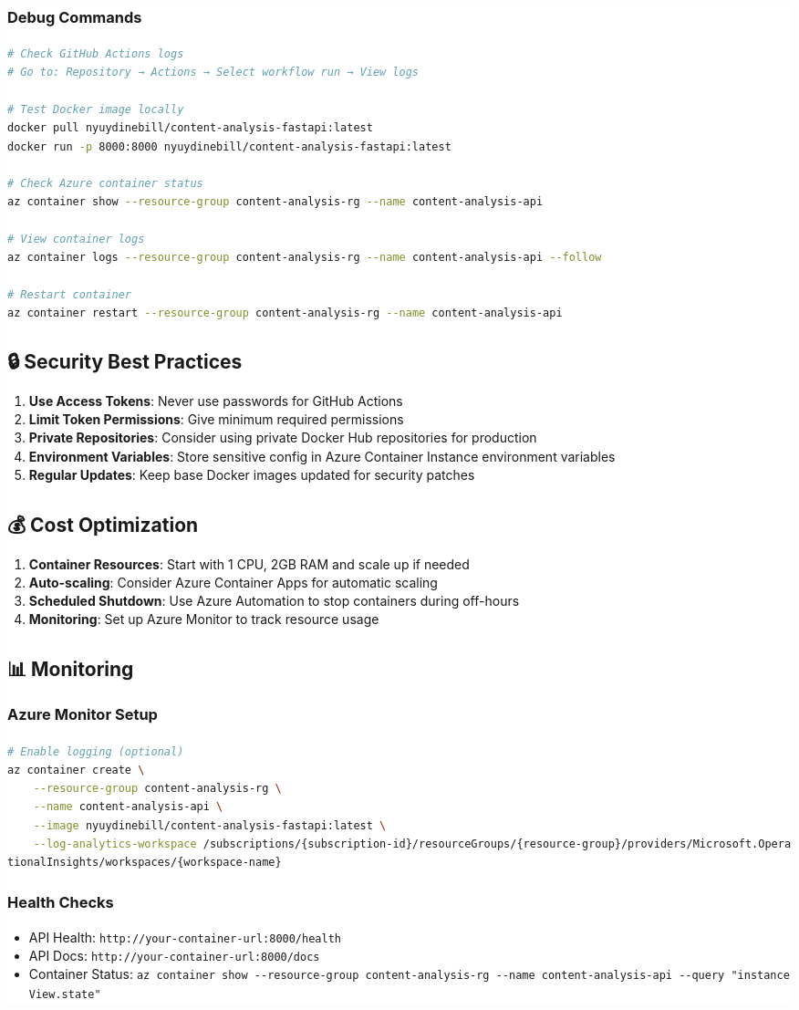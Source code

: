 ### Debug Commands

```bash
# Check GitHub Actions logs
# Go to: Repository → Actions → Select workflow run → View logs

# Test Docker image locally
docker pull nyuydinebill/content-analysis-fastapi:latest
docker run -p 8000:8000 nyuydinebill/content-analysis-fastapi:latest

# Check Azure container status
az container show --resource-group content-analysis-rg --name content-analysis-api

# View container logs
az container logs --resource-group content-analysis-rg --name content-analysis-api --follow

# Restart container
az container restart --resource-group content-analysis-rg --name content-analysis-api
```

## 🔒 Security Best Practices

1. **Use Access Tokens**: Never use passwords for GitHub Actions
2. **Limit Token Permissions**: Give minimum required permissions
3. **Private Repositories**: Consider using private Docker Hub repositories for production
4. **Environment Variables**: Store sensitive config in Azure Container Instance environment variables
5. **Regular Updates**: Keep base Docker images updated for security patches

## 💰 Cost Optimization

1. **Container Resources**: Start with 1 CPU, 2GB RAM and scale up if needed
2. **Auto-scaling**: Consider Azure Container Apps for automatic scaling
3. **Scheduled Shutdown**: Use Azure Automation to stop containers during off-hours
4. **Monitoring**: Set up Azure Monitor to track resource usage

## 📊 Monitoring

### Azure Monitor Setup
```bash
# Enable logging (optional)
az container create \
    --resource-group content-analysis-rg \
    --name content-analysis-api \
    --image nyuydinebill/content-analysis-fastapi:latest \
    --log-analytics-workspace /subscriptions/{subscription-id}/resourceGroups/{resource-group}/providers/Microsoft.OperationalInsights/workspaces/{workspace-name}
```

### Health Checks
- API Health: `http://your-container-url:8000/health`
- API Docs: `http://your-container-url:8000/docs`
- Container Status: `az container show --resource-group content-analysis-rg --name content-analysis-api --query "instanceView.state"`
